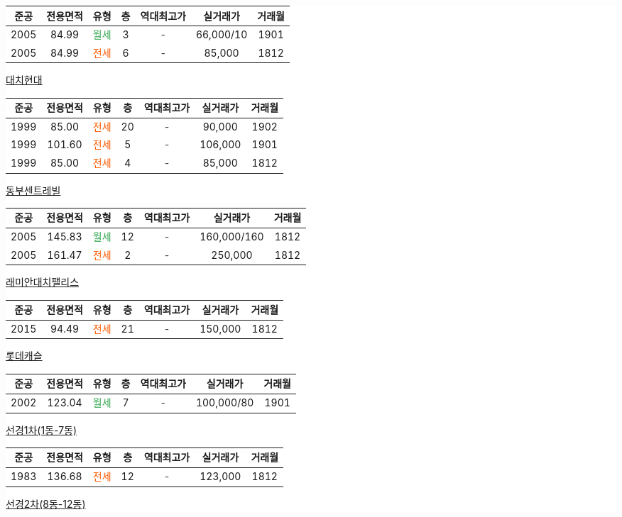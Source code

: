 |준공|전용면적|유형|층|역대최고가|실거래가|거래월|
|:---:|:---:|:---:|:---:|:---:|:---:|:---:|
|2005|84.99|<span style="color:#34a853">월세</span>|3|<span style="color:#444444">-</span>|66,000/10|1901|
|2005|84.99|<span style="color:#ff5a00">전세</span>|6|<span style="color:#444444">-</span>|85,000|1812|

[대치현대](https://search.naver.com/search.naver?query=%EC%84%9C%EC%9A%B8%ED%8A%B9%EB%B3%84%EC%8B%9C+%EA%B0%95%EB%82%A8%EA%B5%AC+%EB%8C%80%EC%B9%98%EB%8F%99+%EB%8C%80%EC%B9%98%ED%98%84%EB%8C%80)

|준공|전용면적|유형|층|역대최고가|실거래가|거래월|
|:---:|:---:|:---:|:---:|:---:|:---:|:---:|
|1999|85.00|<span style="color:#ff5a00">전세</span>|20|<span style="color:#444444">-</span>|90,000|1902|
|1999|101.60|<span style="color:#ff5a00">전세</span>|5|<span style="color:#444444">-</span>|106,000|1901|
|1999|85.00|<span style="color:#ff5a00">전세</span>|4|<span style="color:#444444">-</span>|85,000|1812|

[동부센트레빌](https://search.naver.com/search.naver?query=%EC%84%9C%EC%9A%B8%ED%8A%B9%EB%B3%84%EC%8B%9C+%EA%B0%95%EB%82%A8%EA%B5%AC+%EB%8C%80%EC%B9%98%EB%8F%99+%EB%8F%99%EB%B6%80%EC%84%BC%ED%8A%B8%EB%A0%88%EB%B9%8C)

|준공|전용면적|유형|층|역대최고가|실거래가|거래월|
|:---:|:---:|:---:|:---:|:---:|:---:|:---:|
|2005|145.83|<span style="color:#34a853">월세</span>|12|<span style="color:#444444">-</span>|160,000/160|1812|
|2005|161.47|<span style="color:#ff5a00">전세</span>|2|<span style="color:#444444">-</span>|250,000|1812|

[래미안대치팰리스](https://search.naver.com/search.naver?query=%EC%84%9C%EC%9A%B8%ED%8A%B9%EB%B3%84%EC%8B%9C+%EA%B0%95%EB%82%A8%EA%B5%AC+%EB%8C%80%EC%B9%98%EB%8F%99+%EB%9E%98%EB%AF%B8%EC%95%88%EB%8C%80%EC%B9%98%ED%8C%B0%EB%A6%AC%EC%8A%A4)

|준공|전용면적|유형|층|역대최고가|실거래가|거래월|
|:---:|:---:|:---:|:---:|:---:|:---:|:---:|
|2015|94.49|<span style="color:#ff5a00">전세</span>|21|<span style="color:#444444">-</span>|150,000|1812|

[롯데캐슬](https://search.naver.com/search.naver?query=%EC%84%9C%EC%9A%B8%ED%8A%B9%EB%B3%84%EC%8B%9C+%EA%B0%95%EB%82%A8%EA%B5%AC+%EB%8C%80%EC%B9%98%EB%8F%99+%EB%A1%AF%EB%8D%B0%EC%BA%90%EC%8A%AC)

|준공|전용면적|유형|층|역대최고가|실거래가|거래월|
|:---:|:---:|:---:|:---:|:---:|:---:|:---:|
|2002|123.04|<span style="color:#34a853">월세</span>|7|<span style="color:#444444">-</span>|100,000/80|1901|

[선경1차(1동-7동)](https://search.naver.com/search.naver?query=%EC%84%9C%EC%9A%B8%ED%8A%B9%EB%B3%84%EC%8B%9C+%EA%B0%95%EB%82%A8%EA%B5%AC+%EB%8C%80%EC%B9%98%EB%8F%99+%EC%84%A0%EA%B2%BD1%EC%B0%A8%281%EB%8F%99-7%EB%8F%99%29)

|준공|전용면적|유형|층|역대최고가|실거래가|거래월|
|:---:|:---:|:---:|:---:|:---:|:---:|:---:|
|1983|136.68|<span style="color:#ff5a00">전세</span>|12|<span style="color:#444444">-</span>|123,000|1812|

[선경2차(8동-12동)](https://search.naver.com/search.naver?query=%EC%84%9C%EC%9A%B8%ED%8A%B9%EB%B3%84%EC%8B%9C+%EA%B0%95%EB%82%A8%EA%B5%AC+%EB%8C%80%EC%B9%98%EB%8F%99+%EC%84%A0%EA%B2%BD2%EC%B0%A8%288%EB%8F%99-12%EB%8F%99%29)
